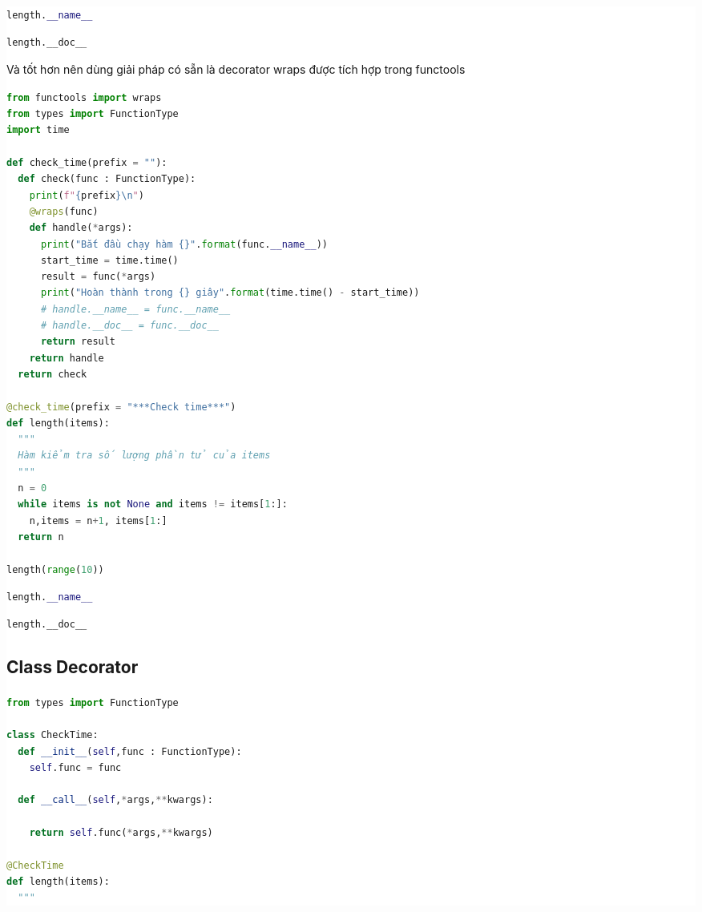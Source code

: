 ```python
length.__name__
```

```python
length.__doc__
```

Và tốt hơn nên dùng giải pháp có sẵn là decorator wraps được tích hợp trong
functools

```python
from functools import wraps 
from types import FunctionType
import time 

def check_time(prefix = ""):
  def check(func : FunctionType):
    print(f"{prefix}\n")
    @wraps(func)
    def handle(*args):
      print("Bắt đầu chạy hàm {}".format(func.__name__))
      start_time = time.time()
      result = func(*args)
      print("Hoàn thành trong {} giây".format(time.time() - start_time))
      # handle.__name__ = func.__name__ 
      # handle.__doc__ = func.__doc__ 
      return result 
    return handle
  return check

@check_time(prefix = "***Check time***")
def length(items):
  """ 
  Hàm kiểm tra số lượng phần tử của items
  """
  n = 0 
  while items is not None and items != items[1:]:
    n,items = n+1, items[1:]
  return n

length(range(10))
```

```python
length.__name__
```

```python
length.__doc__
```

## Class Decorator

```python
from types import FunctionType

class CheckTime:
  def __init__(self,func : FunctionType):
    self.func = func 

  def __call__(self,*args,**kwargs):
    
    return self.func(*args,**kwargs)

@CheckTime
def length(items):
  """ 
```